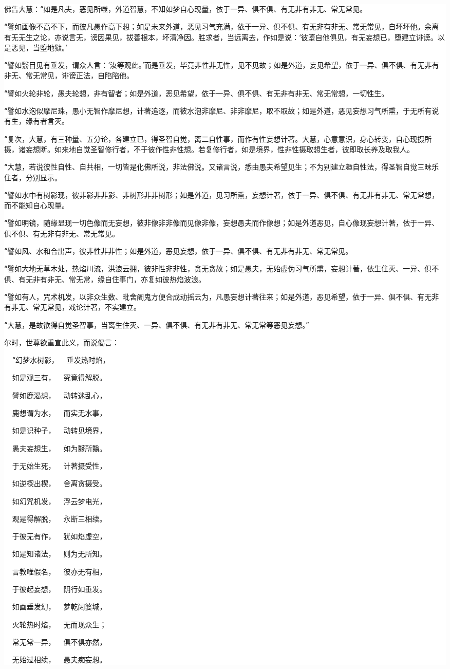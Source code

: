 佛告大慧：“如是凡夫，恶见所噬，外道智慧，不知如梦自心现量，依于一异、俱不俱、有无非有非无、常无常见。

“譬如画像不高不下，而彼凡愚作高下想；如是未来外道，恶见习气充满，依于一异、俱不俱、有无非有非无、常无常见，自坏坏他。余离有无无生之论，亦说言无，谤因果见，拔善根本，坏清净因。胜求者，当远离去，作如是说：‘彼堕自他俱见，有无妄想已，堕建立诽谤。以是恶见，当堕地狱。’

“譬如翳目见有垂发，谓众人言：‘汝等观此。’而是垂发，毕竟非性非无性，见不见故；如是外道，妄见希望，依于一异、俱不俱、有无非有非无、常无常见，诽谤正法，自陷陷他。

“譬如火轮非轮，愚夫轮想，非有智者；如是外道，恶见希望，依于一异、俱不俱、有无非有非无、常无常想，一切性生。

“譬如水泡似摩尼珠，愚小无智作摩尼想，计著追逐，而彼水泡非摩尼、非非摩尼，取不取故；如是外道，恶见妄想习气所熏，于无所有说有生，缘有者言灭。

“复次，大慧，有三种量、五分论，各建立已，得圣智自觉，离二自性事，而作有性妄想计著。大慧，心意意识，身心转变，自心现摄所摄，诸妄想断。如来地自觉圣智修行者，不于彼作性非性想。若复修行者，如是境界，性非性摄取想生者，彼即取长养及取我人。

“大慧，若说彼性自性、自共相，一切皆是化佛所说，非法佛说。又诸言说，悉由愚夫希望见生；不为别建立趣自性法，得圣智自觉三昧乐住者，分别显示。

“譬如水中有树影现，彼非影非非影、非树形非非树形；如是外道，见习所熏，妄想计著，依于一异、俱不俱、有无非有非无、常无常想，而不能知自心现量。

“譬如明镜，随缘显现一切色像而无妄想，彼非像非非像而见像非像，妄想愚夫而作像想；如是外道恶见，自心像现妄想计著，依于一异、俱不俱、有无非有非无、常无常见。

“譬如风、水和合出声，彼非性非非性；如是外道，恶见妄想，依于一异、俱不俱、有无非有非无、常无常见。

“譬如大地无草木处，热焰川流，洪浪云拥，彼非性非非性，贪无贪故；如是愚夫，无始虚伪习气所熏，妄想计著，依生住灭、一异、俱不俱、有无非有非无、常无常，缘自住事门，亦复如彼热焰波浪。

“譬如有人，咒术机发，以非众生数、毗舍阇鬼方便合成动摇云为，凡愚妄想计著往来；如是外道，恶见希望，依于一异、俱不俱、有无非有非无、常无常见，戏论计著，不实建立。

“大慧，是故欲得自觉圣智事，当离生住灭、一异、俱不俱、有无非有非无、常无常等恶见妄想。”

尔时，世尊欲重宣此义，而说偈言：

&nbsp;&nbsp;&nbsp;&nbsp;“幻梦水树影，&nbsp;&nbsp;&nbsp;&nbsp;垂发热时焰，

&nbsp;&nbsp;&nbsp;&nbsp;如是观三有，&nbsp;&nbsp;&nbsp;&nbsp;究竟得解脱。

&nbsp;&nbsp;&nbsp;&nbsp;譬如鹿渴想，&nbsp;&nbsp;&nbsp;&nbsp;动转迷乱心，

&nbsp;&nbsp;&nbsp;&nbsp;鹿想谓为水，&nbsp;&nbsp;&nbsp;&nbsp;而实无水事，

&nbsp;&nbsp;&nbsp;&nbsp;如是识种子，&nbsp;&nbsp;&nbsp;&nbsp;动转见境界，

&nbsp;&nbsp;&nbsp;&nbsp;愚夫妄想生，&nbsp;&nbsp;&nbsp;&nbsp;如为翳所翳。

&nbsp;&nbsp;&nbsp;&nbsp;于无始生死，&nbsp;&nbsp;&nbsp;&nbsp;计著摄受性，

&nbsp;&nbsp;&nbsp;&nbsp;如逆楔出楔，&nbsp;&nbsp;&nbsp;&nbsp;舍离贪摄受。

&nbsp;&nbsp;&nbsp;&nbsp;如幻咒机发，&nbsp;&nbsp;&nbsp;&nbsp;浮云梦电光，

&nbsp;&nbsp;&nbsp;&nbsp;观是得解脱，&nbsp;&nbsp;&nbsp;&nbsp;永断三相续。

&nbsp;&nbsp;&nbsp;&nbsp;于彼无有作，&nbsp;&nbsp;&nbsp;&nbsp;犹如焰虚空，

&nbsp;&nbsp;&nbsp;&nbsp;如是知诸法，&nbsp;&nbsp;&nbsp;&nbsp;则为无所知。

&nbsp;&nbsp;&nbsp;&nbsp;言教唯假名，&nbsp;&nbsp;&nbsp;&nbsp;彼亦无有相，

&nbsp;&nbsp;&nbsp;&nbsp;于彼起妄想，&nbsp;&nbsp;&nbsp;&nbsp;阴行如垂发。

&nbsp;&nbsp;&nbsp;&nbsp;如画垂发幻，&nbsp;&nbsp;&nbsp;&nbsp;梦乾闼婆城，

&nbsp;&nbsp;&nbsp;&nbsp;火轮热时焰，&nbsp;&nbsp;&nbsp;&nbsp;无而现众生；

&nbsp;&nbsp;&nbsp;&nbsp;常无常一异，&nbsp;&nbsp;&nbsp;&nbsp;俱不俱亦然，

&nbsp;&nbsp;&nbsp;&nbsp;无始过相续，&nbsp;&nbsp;&nbsp;&nbsp;愚夫痴妄想。
